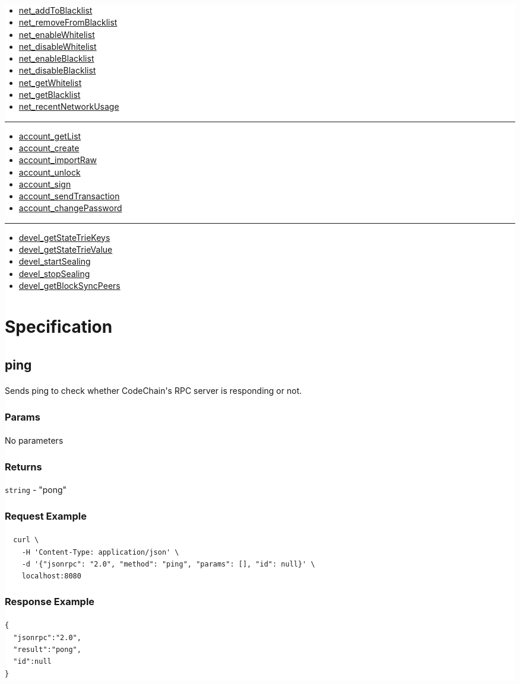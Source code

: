  * [net_addToBlacklist](#net_addtoblacklist)
 * [net_removeFromBlacklist](#net_removefromblacklist)
 * [net_enableWhitelist](#net_enablewhitelist)
 * [net_disableWhitelist](#net_disablewhitelist)
 * [net_enableBlacklist](#net_enableblacklist)
 * [net_disableBlacklist](#net_disableblacklist)
 * [net_getWhitelist](#net_getwhitelist)
 * [net_getBlacklist](#net_getblacklist)
 * [net_recentNetworkUsage](#net_recentnetworkusage)
***
 * [account_getList](#account_getlist)
 * [account_create](#account_create)
 * [account_importRaw](#account_importraw)
 * [account_unlock](#account_unlock)
 * [account_sign](#account_sign)
 * [account_sendTransaction](#account_sendtransaction)
 * [account_changePassword](#account_changepassword)
***
 * [devel_getStateTrieKeys](#devel_getstatetriekeys)
 * [devel_getStateTrieValue](#devel_getstatetrievalue)
 * [devel_startSealing](#devel_startsealing)
 * [devel_stopSealing](#devel_stopsealing)
 * [devel_getBlockSyncPeers](#devel_getblocksyncpeers)


# Specification

## ping
Sends ping to check whether CodeChain's RPC server is responding or not.

### Params
No parameters

### Returns
`string` - "pong"

### Request Example
```
  curl \
    -H 'Content-Type: application/json' \
    -d '{"jsonrpc": "2.0", "method": "ping", "params": [], "id": null}' \
    localhost:8080
```

### Response Example
```
{
  "jsonrpc":"2.0",
  "result":"pong",
  "id":null
}
```
